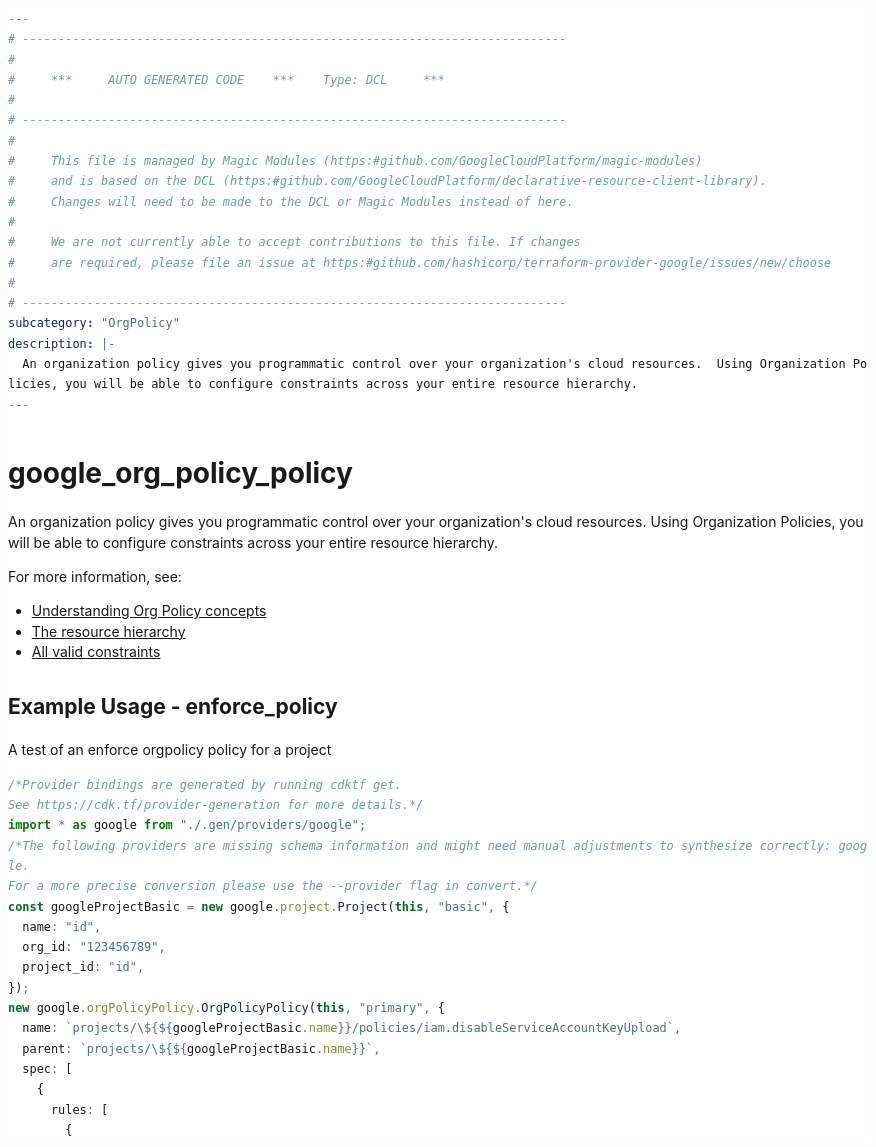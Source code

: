 ```yaml
---
# ----------------------------------------------------------------------------
#
#     ***     AUTO GENERATED CODE    ***    Type: DCL     ***
#
# ----------------------------------------------------------------------------
#
#     This file is managed by Magic Modules (https:#github.com/GoogleCloudPlatform/magic-modules)
#     and is based on the DCL (https:#github.com/GoogleCloudPlatform/declarative-resource-client-library).
#     Changes will need to be made to the DCL or Magic Modules instead of here.
#
#     We are not currently able to accept contributions to this file. If changes
#     are required, please file an issue at https:#github.com/hashicorp/terraform-provider-google/issues/new/choose
#
# ----------------------------------------------------------------------------
subcategory: "OrgPolicy"
description: |-
  An organization policy gives you programmatic control over your organization's cloud resources.  Using Organization Policies, you will be able to configure constraints across your entire resource hierarchy.
---
```


# google\_org\_policy\_policy

An organization policy gives you programmatic control over your organization's cloud resources.  Using Organization Policies, you will be able to configure constraints across your entire resource hierarchy.

For more information, see:

* [Understanding Org Policy concepts](https://cloud.google.com/resource-manager/docs/organization-policy/overview)
* [The resource hierarchy](https://cloud.google.com/resource-manager/docs/cloud-platform-resource-hierarchy)
* [All valid constraints](https://cloud.google.com/resource-manager/docs/organization-policy/org-policy-constraints)

## Example Usage - enforce\_policy

A test of an enforce orgpolicy policy for a project

```typescript
/*Provider bindings are generated by running cdktf get.
See https://cdk.tf/provider-generation for more details.*/
import * as google from "./.gen/providers/google";
/*The following providers are missing schema information and might need manual adjustments to synthesize correctly: google.
For a more precise conversion please use the --provider flag in convert.*/
const googleProjectBasic = new google.project.Project(this, "basic", {
  name: "id",
  org_id: "123456789",
  project_id: "id",
});
new google.orgPolicyPolicy.OrgPolicyPolicy(this, "primary", {
  name: `projects/\${${googleProjectBasic.name}}/policies/iam.disableServiceAccountKeyUpload`,
  parent: `projects/\${${googleProjectBasic.name}}`,
  spec: [
    {
      rules: [
        {
```